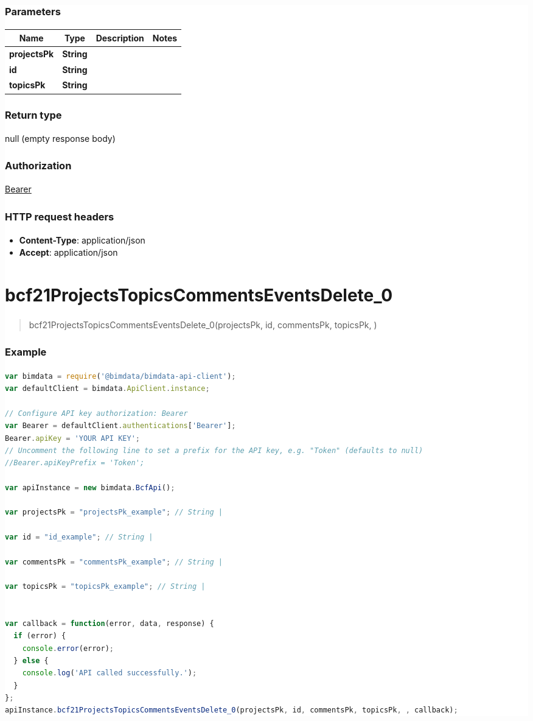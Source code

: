 ### Parameters

Name | Type | Description  | Notes
------------- | ------------- | ------------- | -------------
 **projectsPk** | **String**|  | 
 **id** | **String**|  | 
 **topicsPk** | **String**|  | 

### Return type

null (empty response body)

### Authorization

[Bearer](../README.md#Bearer)

### HTTP request headers

 - **Content-Type**: application/json
 - **Accept**: application/json

<a name="bcf21ProjectsTopicsCommentsEventsDelete_0"></a>
# **bcf21ProjectsTopicsCommentsEventsDelete_0**
> bcf21ProjectsTopicsCommentsEventsDelete_0(projectsPk, id, commentsPk, topicsPk, )





### Example
```javascript
var bimdata = require('@bimdata/bimdata-api-client');
var defaultClient = bimdata.ApiClient.instance;

// Configure API key authorization: Bearer
var Bearer = defaultClient.authentications['Bearer'];
Bearer.apiKey = 'YOUR API KEY';
// Uncomment the following line to set a prefix for the API key, e.g. "Token" (defaults to null)
//Bearer.apiKeyPrefix = 'Token';

var apiInstance = new bimdata.BcfApi();

var projectsPk = "projectsPk_example"; // String | 

var id = "id_example"; // String | 

var commentsPk = "commentsPk_example"; // String | 

var topicsPk = "topicsPk_example"; // String | 


var callback = function(error, data, response) {
  if (error) {
    console.error(error);
  } else {
    console.log('API called successfully.');
  }
};
apiInstance.bcf21ProjectsTopicsCommentsEventsDelete_0(projectsPk, id, commentsPk, topicsPk, , callback);
```

